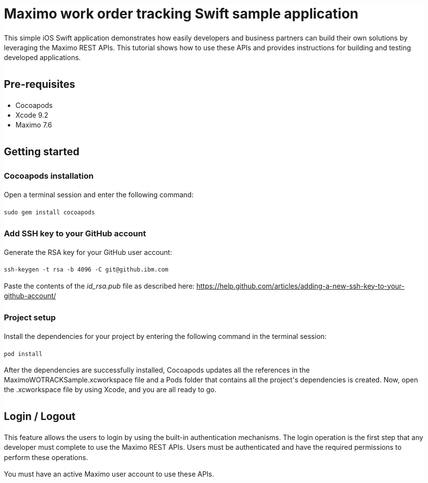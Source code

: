 # Maximo work order tracking Swift sample application

This simple iOS Swift application demonstrates how easily developers and business partners can build their own solutions by leveraging the Maximo REST APIs. This tutorial shows how to use these APIs and provides instructions for building and testing developed applications.

## Pre-requisites

- Cocoapods
- Xcode 9.2
- Maximo 7.6

## Getting started

### Cocoapods installation

Open a terminal session and enter the following command:
```
sudo gem install cocoapods
```

### Add SSH key to your GitHub account

Generate the RSA key for your GitHub user account:
```
ssh-keygen -t rsa -b 4096 -C git@github.ibm.com
```

Paste the contents of the <i>id_rsa.pub</i> file as described here: https://help.github.com/articles/adding-a-new-ssh-key-to-your-github-account/

### Project setup

Install the dependencies for your project by entering the following command in the terminal session:
```
pod install
```

After the dependencies are successfully installed, Cocoapods updates all the references in the  MaximoWOTRACKSample.xcworkspace file and a Pods folder that contains all the project's dependencies is created.
Now, open the .xcworkspace file by using Xcode, and you are all ready to go.


## Login / Logout
This feature allows the users to login by using the built-in authentication mechanisms.
The login operation is the first step that any developer must complete to use the Maximo REST APIs.
Users must be authenticated and have the required permissions to perform these operations.

You must have an active Maximo user account to use these APIs.
